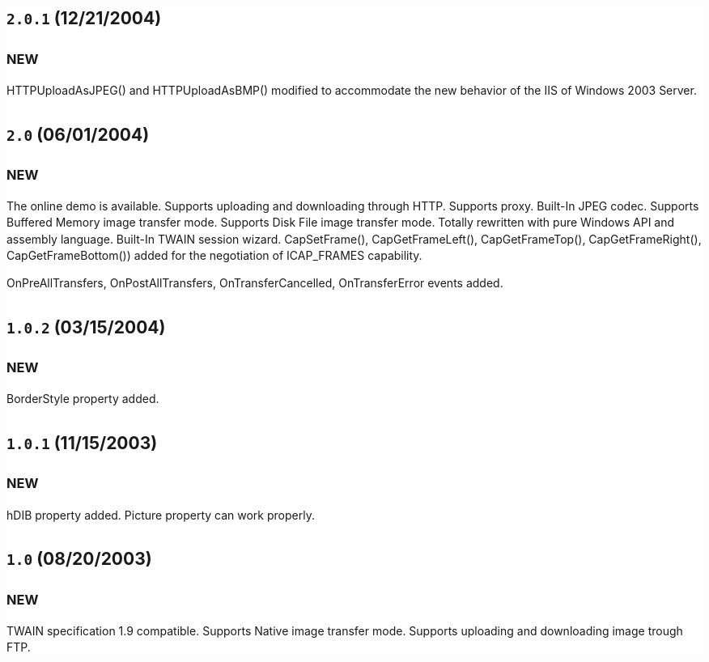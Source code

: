 ## `2.0.1` (12/21/2004)

### NEW

HTTPUploadAsJPEG() and HTTPUploadAsBMP() modified to accommodate the new behavior of the IIS of Windows 2003 Server.

## `2.0` (06/01/2004)

### NEW

The online demo is available.
Supports uploading and downloading through HTTP.
Supports proxy.
Built-In JPEG codec.
Supports Buffered Memory image transfer mode.
Supports Disk File image transfer mode.
Totally rewritten with pure Windows API and assembly language.
Built-In TWAIN session wizard.
CapSetFrame(), CapGetFrameLeft(), CapGetFrameTop(), CapGetFrameRight(), CapGetFrameBottom()) added for the negotiation of ICAP_FRAMES capability.

OnPreAllTransfers, OnPostAllTransfers, OnTransferCancelled, OnTransferError events added.

## `1.0.2` (03/15/2004)

### NEW

BorderStyle property added.

## `1.0.1` (11/15/2003)

### NEW

hDIB property added.
Picture property can work properly.

## `1.0` (08/20/2003)

### NEW

TWAIN specification 1.9 compatible.
Supports Native image transfer mode.
Supports uploading and downloading image trough FTP.
